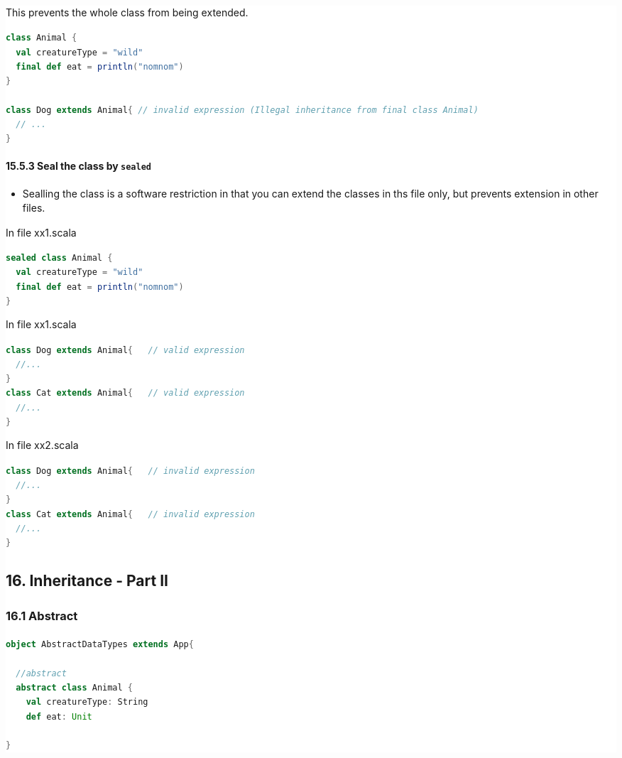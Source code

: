 This prevents the whole class from being extended.

```scala
class Animal {
  val creatureType = "wild"
  final def eat = println("nomnom")
}

class Dog extends Animal{ // invalid expression (Illegal inheritance from final class Animal)
  // ...
}
```

#### 15.5.3 Seal the class by  `sealed`

- Sealling the class is a software restriction in that you can extend the classes in ths file only, but prevents extension in other files.

In file xx1.scala

```scala
sealed class Animal {
  val creatureType = "wild"
  final def eat = println("nomnom")
}
```

In file xx1.scala

```scala
class Dog extends Animal{   // valid expression
  //...
}
class Cat extends Animal{   // valid expression
  //...
}
```

In file xx2.scala

```scala
class Dog extends Animal{   // invalid expression
  //...
}
class Cat extends Animal{   // invalid expression
  //...
}
```



## 16. Inheritance - Part II

### 16.1 Abstract

```scala
object AbstractDataTypes extends App{
  
  //abstract
  abstract class Animal {
    val creatureType: String
    def eat: Unit
  
}
```
